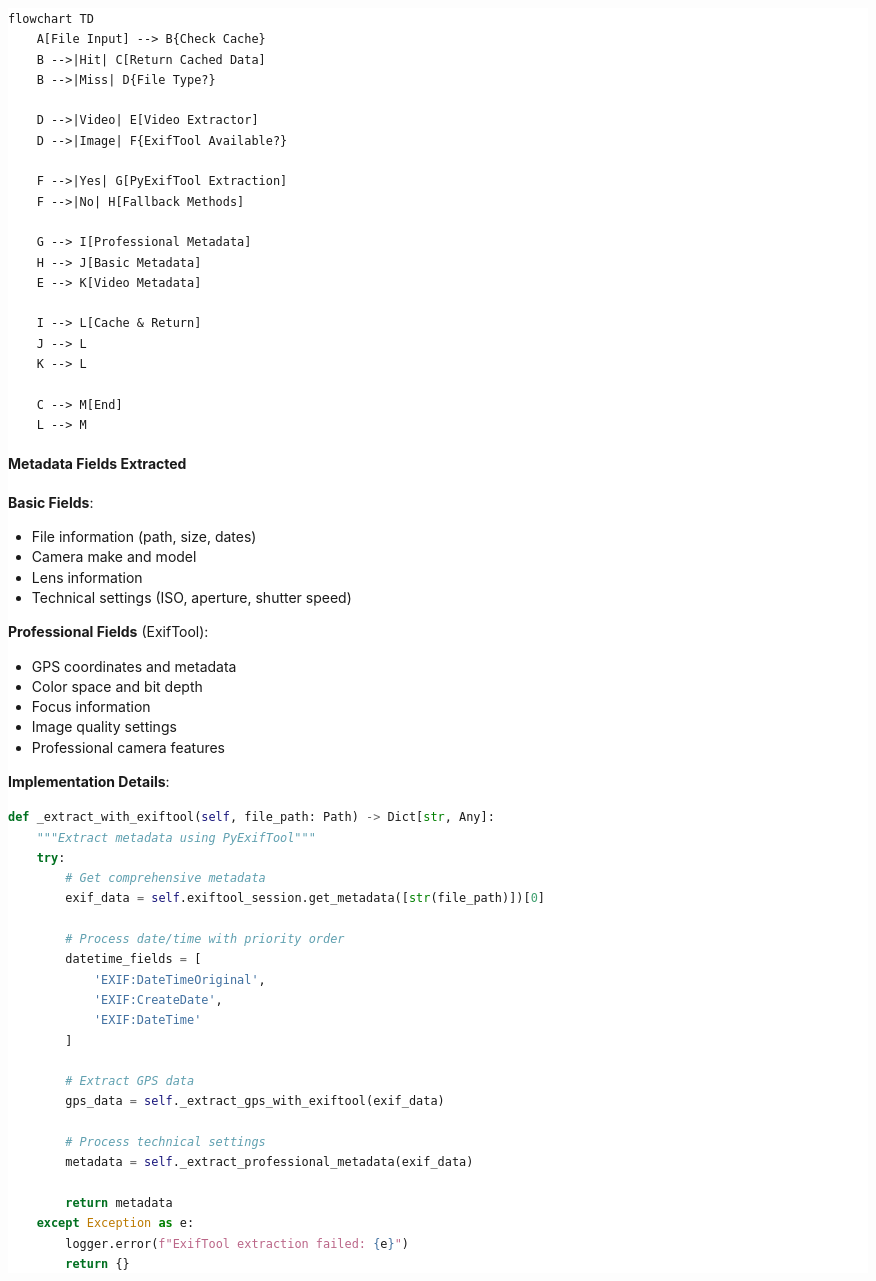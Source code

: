 ```mermaid
flowchart TD
    A[File Input] --> B{Check Cache}
    B -->|Hit| C[Return Cached Data]
    B -->|Miss| D{File Type?}

    D -->|Video| E[Video Extractor]
    D -->|Image| F{ExifTool Available?}

    F -->|Yes| G[PyExifTool Extraction]
    F -->|No| H[Fallback Methods]

    G --> I[Professional Metadata]
    H --> J[Basic Metadata]
    E --> K[Video Metadata]

    I --> L[Cache & Return]
    J --> L
    K --> L

    C --> M[End]
    L --> M
```

#### Metadata Fields Extracted

**Basic Fields**:
- File information (path, size, dates)
- Camera make and model
- Lens information
- Technical settings (ISO, aperture, shutter speed)

**Professional Fields** (ExifTool):
- GPS coordinates and metadata
- Color space and bit depth
- Focus information
- Image quality settings
- Professional camera features

**Implementation Details**:

```python
def _extract_with_exiftool(self, file_path: Path) -> Dict[str, Any]:
    """Extract metadata using PyExifTool"""
    try:
        # Get comprehensive metadata
        exif_data = self.exiftool_session.get_metadata([str(file_path)])[0]

        # Process date/time with priority order
        datetime_fields = [
            'EXIF:DateTimeOriginal',
            'EXIF:CreateDate',
            'EXIF:DateTime'
        ]

        # Extract GPS data
        gps_data = self._extract_gps_with_exiftool(exif_data)

        # Process technical settings
        metadata = self._extract_professional_metadata(exif_data)

        return metadata
    except Exception as e:
        logger.error(f"ExifTool extraction failed: {e}")
        return {}
```
